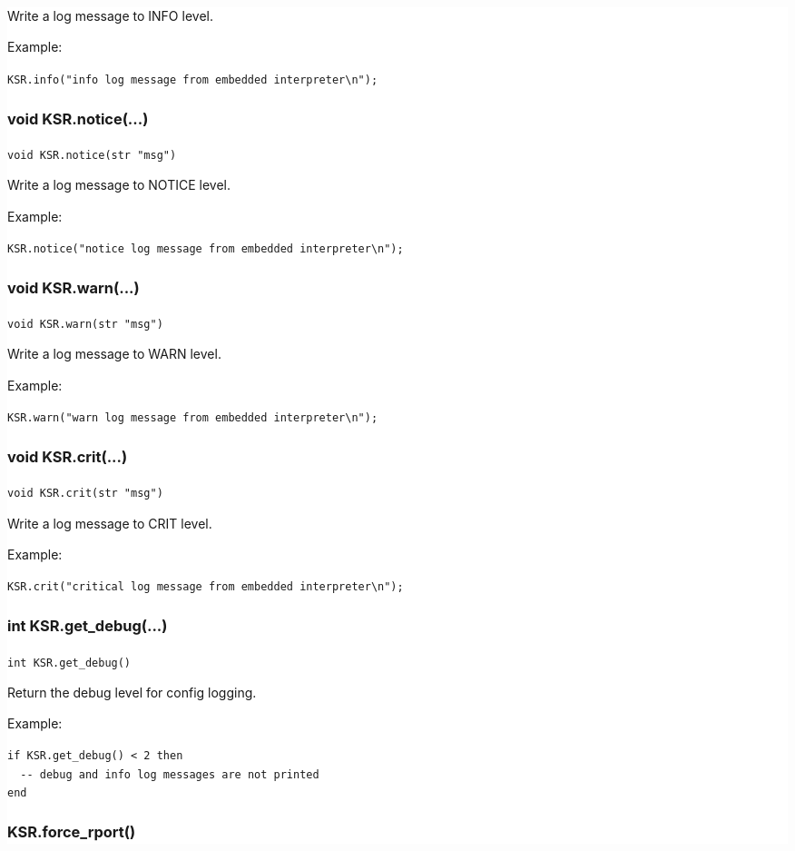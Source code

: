 Write a log message to INFO level.

Example:

```
KSR.info("info log message from embedded interpreter\n");
```

### void KSR.notice(...) ###

`void KSR.notice(str "msg")`

Write a log message to NOTICE level.

Example:

```
KSR.notice("notice log message from embedded interpreter\n");
```

### void KSR.warn(...) ###

`void KSR.warn(str "msg")`

Write a log message to WARN level.

Example:

```
KSR.warn("warn log message from embedded interpreter\n");
```

### void KSR.crit(...) ###

`void KSR.crit(str "msg")`

Write a log message to CRIT level.

Example:

```
KSR.crit("critical log message from embedded interpreter\n");
```

### int KSR.get_debug(...) ###

`int KSR.get_debug()`

Return the debug level for config logging.

Example:

```
if KSR.get_debug() < 2 then
  -- debug and info log messages are not printed
end
```

### KSR.force_rport() ###
